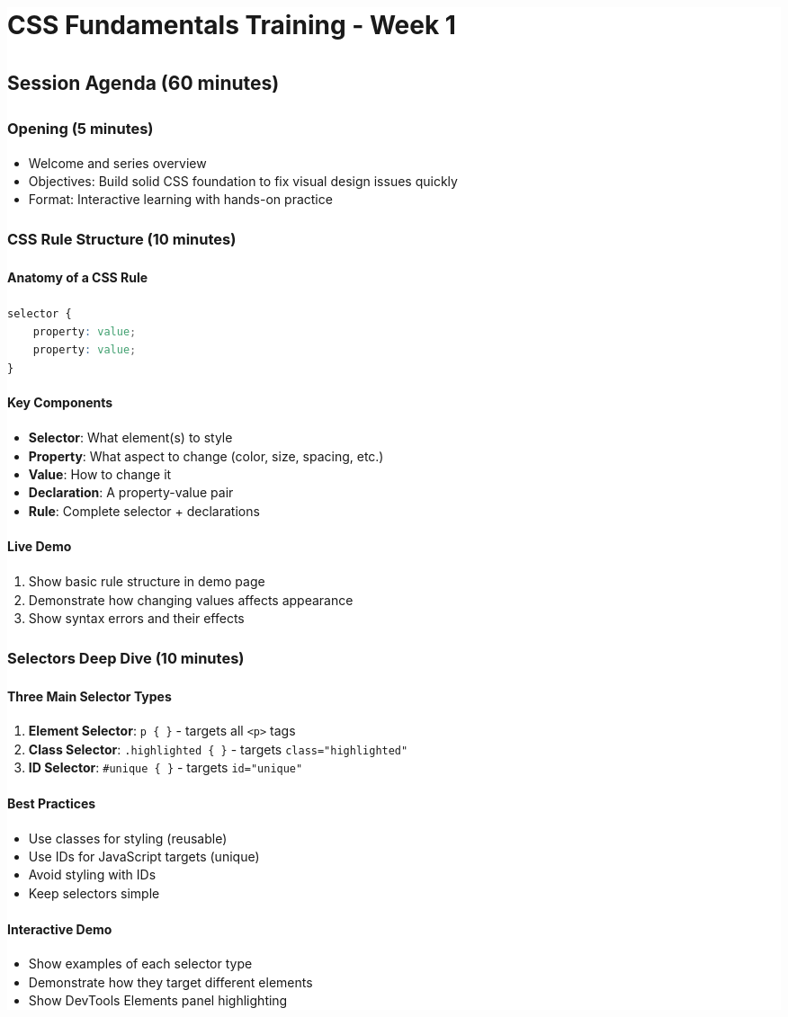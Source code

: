 # CSS Fundamentals Training - Week 1

## Session Agenda (60 minutes)

### Opening (5 minutes)
- Welcome and series overview
- Objectives: Build solid CSS foundation to fix visual design issues quickly
- Format: Interactive learning with hands-on practice

### CSS Rule Structure (10 minutes)

#### Anatomy of a CSS Rule
```css
selector {
    property: value;
    property: value;
}
```

#### Key Components
- **Selector**: What element(s) to style
- **Property**: What aspect to change (color, size, spacing, etc.)
- **Value**: How to change it
- **Declaration**: A property-value pair
- **Rule**: Complete selector + declarations

#### Live Demo
1. Show basic rule structure in demo page
2. Demonstrate how changing values affects appearance
3. Show syntax errors and their effects

### Selectors Deep Dive (10 minutes)

#### Three Main Selector Types
1. **Element Selector**: `p { }` - targets all `<p>` tags
2. **Class Selector**: `.highlighted { }` - targets `class="highlighted"`
3. **ID Selector**: `#unique { }` - targets `id="unique"`

#### Best Practices
- Use classes for styling (reusable)
- Use IDs for JavaScript targets (unique)
- Avoid styling with IDs
- Keep selectors simple

#### Interactive Demo
- Show examples of each selector type
- Demonstrate how they target different elements
- Show DevTools Elements panel highlighting
